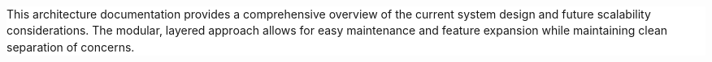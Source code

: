 
This architecture documentation provides a comprehensive overview of the current system design and future scalability considerations. The modular, layered approach allows for easy maintenance and feature expansion while maintaining clean separation of concerns.